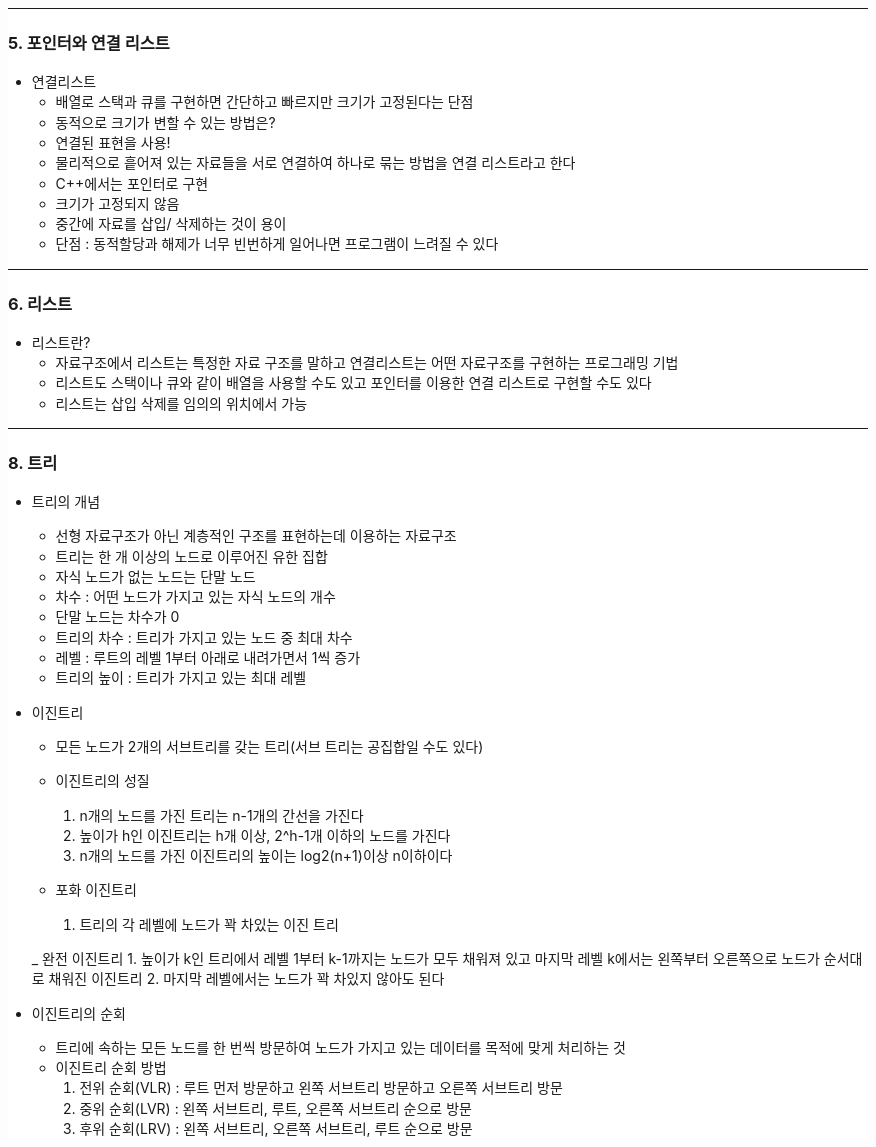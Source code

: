 
---


### 5. 포인터와 연결 리스트
* 연결리스트
	- 배열로 스택과 큐를 구현하면 간단하고 빠르지만 크기가 고정된다는 단점
	- 동적으로 크기가 변할 수 있는 방법은?
	- 연결된 표현을 사용!
	- 물리적으로 흩어져 있는 자료들을 서로 연결하여 하나로 묶는 방법을 연결 리스트라고 한다
	- C++에서는 포인터로 구현
	- 크기가 고정되지 않음
	- 중간에 자료를 삽입/ 삭제하는 것이 용이
	- 단점 : 동적할당과 해제가 너무 빈번하게 일어나면 프로그램이 느려질 수 있다


---


### 6. 리스트
* 리스트란?
	- 자료구조에서 리스트는 특정한 자료 구조를 말하고 연결리스트는 어떤 자료구조를 구현하는 프로그래밍 기법
	- 리스트도 스택이나 큐와 같이 배열을 사용할 수도 있고 포인터를 이용한 연결 리스트로 구현할 수도 있다
	- 리스트는 삽입 삭제를 임의의 위치에서 가능


---


### 8. 트리
* 트리의 개념
	- 선형 자료구조가 아닌 계층적인 구조를 표현하는데 이용하는 자료구조
	- 트리는 한 개 이상의 노드로 이루어진 유한 집합
	- 자식 노드가 없는 노드는 단말 노드
	- 차수 : 어떤 노드가 가지고 있는 자식 노드의 개수
	- 단말 노드는 차수가 0
	- 트리의 차수 : 트리가 가지고 있는 노드 중 최대 차수
	- 레벨 : 루트의 레벨 1부터 아래로 내려가면서 1씩 증가
	- 트리의 높이 : 트리가 가지고 있는 최대 레벨

* 이진트리
	- 모든 노드가 2개의 서브트리를 갖는 트리(서브 트리는 공집합일 수도 있다)

	- 이진트리의 성질
		1. n개의 노드를 가진 트리는 n-1개의 간선을 가진다
		2. 높이가 h인 이진트리는 h개 이상, 2^h-1개 이하의 노드를 가진다
		3. n개의 노드를 가진 이진트리의 높이는 log2(n+1)이상 n이하이다

	- 포화 이진트리
		1. 트리의 각 레벨에 노드가 꽉 차있는 이진 트리

	_ 완전 이진트리
		1. 높이가 k인 트리에서 레벨 1부터 k-1까지는 노드가 모두 채워져 있고 마지막 레벨 k에서는 왼쪽부터 오른쪽으로 노드가 순서대로 채워진 이진트리
		2. 마지막 레벨에서는 노드가 꽉 차있지 않아도 된다

* 이진트리의 순회
	- 트리에 속하는 모든 노드를 한 번씩 방문하여 노드가 가지고 있는 데이터를 목적에 맞게 처리하는 것
	- 이진트리 순회 방법
		1. 전위 순회(VLR) : 루트 먼저 방문하고 왼쪽 서브트리 방문하고 오른쪽 서브트리 방문
		2. 중위 순회(LVR) : 왼쪽 서브트리, 루트, 오른쪽 서브트리 순으로 방문
		3. 후위 순회(LRV) : 왼쪽 서브트리, 오른쪽 서브트리, 루트 순으로 방문
